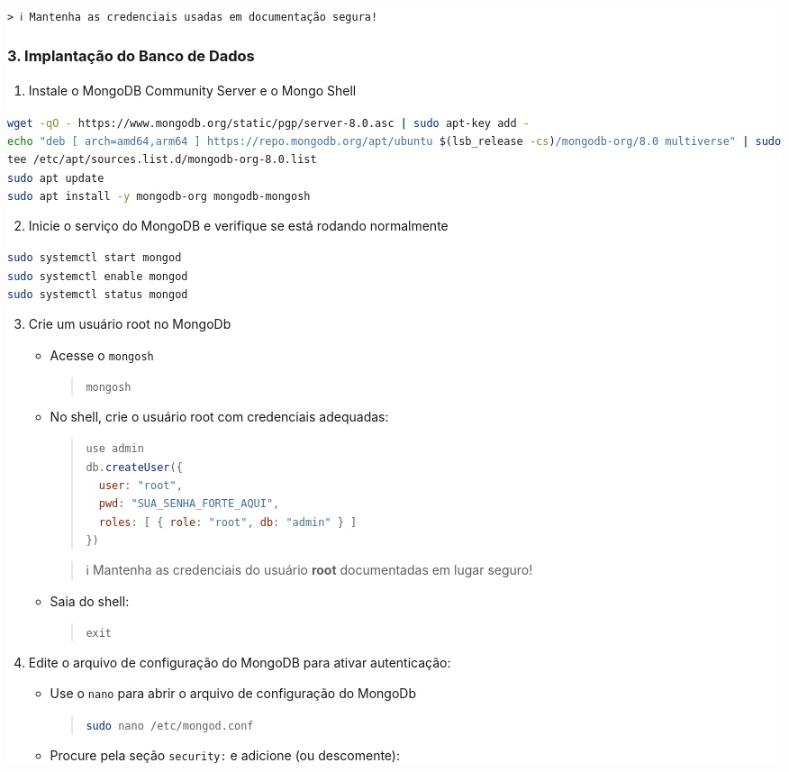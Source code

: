 ```
> ℹ️ Mantenha as credenciais usadas em documentação segura!
```

### 3. Implantação do Banco de Dados

1. Instale o MongoDB Community Server e o Mongo Shell

```sh
wget -qO - https://www.mongodb.org/static/pgp/server-8.0.asc | sudo apt-key add -
echo "deb [ arch=amd64,arm64 ] https://repo.mongodb.org/apt/ubuntu $(lsb_release -cs)/mongodb-org/8.0 multiverse" | sudo tee /etc/apt/sources.list.d/mongodb-org-8.0.list
sudo apt update
sudo apt install -y mongodb-org mongodb-mongosh
```

2. Inicie o serviço do MongoDB e verifique se está rodando normalmente

```sh
sudo systemctl start mongod
sudo systemctl enable mongod
sudo systemctl status mongod
```

3. Crie um usuário root no MongoDb

    * Acesse o `mongosh`
        > ```sh
        > mongosh
        > ```

    * No shell, crie o usuário root com credenciais adequadas:

       >  ```javascript
       >  use admin
       > db.createUser({
       >    user: "root",
       >    pwd: "SUA_SENHA_FORTE_AQUI",
       >    roles: [ { role: "root", db: "admin" } ]
       > })
       > ```

       > ℹ️ Mantenha as credenciais do usuário **root** documentadas em lugar seguro!

    * Saia do shell:

        > ```javascript
        > exit
        > ```

4. Edite o arquivo de configuração do MongoDB para ativar autenticação:

    * Use o `nano` para abrir o arquivo de configuração do MongoDb
   
        > ```sh
        > sudo nano /etc/mongod.conf
        > ```

    * Procure pela seção `security:` e adicione (ou descomente):
  